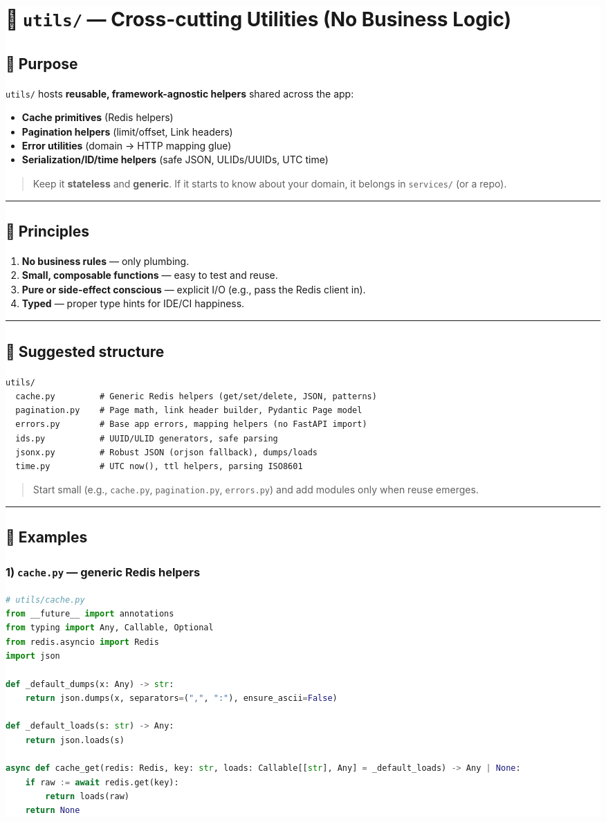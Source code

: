 # 📂 `utils/` — Cross-cutting Utilities (No Business Logic)

## 🎯 Purpose

`utils/` hosts **reusable, framework-agnostic helpers** shared across the app:

* **Cache primitives** (Redis helpers)
* **Pagination helpers** (limit/offset, Link headers)
* **Error utilities** (domain → HTTP mapping glue)
* **Serialization/ID/time helpers** (safe JSON, ULIDs/UUIDs, UTC time)

> Keep it **stateless** and **generic**. If it starts to know about your domain, it belongs in `services/` (or a repo).

---

## 📜 Principles

1. **No business rules** — only plumbing.
2. **Small, composable functions** — easy to test and reuse.
3. **Pure or side-effect conscious** — explicit I/O (e.g., pass the Redis client in).
4. **Typed** — proper type hints for IDE/CI happiness.

---

## 📐 Suggested structure

```
utils/
  cache.py         # Generic Redis helpers (get/set/delete, JSON, patterns)
  pagination.py    # Page math, link header builder, Pydantic Page model
  errors.py        # Base app errors, mapping helpers (no FastAPI import)
  ids.py           # UUID/ULID generators, safe parsing
  jsonx.py         # Robust JSON (orjson fallback), dumps/loads
  time.py          # UTC now(), ttl helpers, parsing ISO8601
```

> Start small (e.g., `cache.py`, `pagination.py`, `errors.py`) and add modules only when reuse emerges.

---

## 🧩 Examples

### 1) `cache.py` — generic Redis helpers

```python
# utils/cache.py
from __future__ import annotations
from typing import Any, Callable, Optional
from redis.asyncio import Redis
import json

def _default_dumps(x: Any) -> str:
    return json.dumps(x, separators=(",", ":"), ensure_ascii=False)

def _default_loads(s: str) -> Any:
    return json.loads(s)

async def cache_get(redis: Redis, key: str, loads: Callable[[str], Any] = _default_loads) -> Any | None:
    if raw := await redis.get(key):
        return loads(raw)
    return None
```